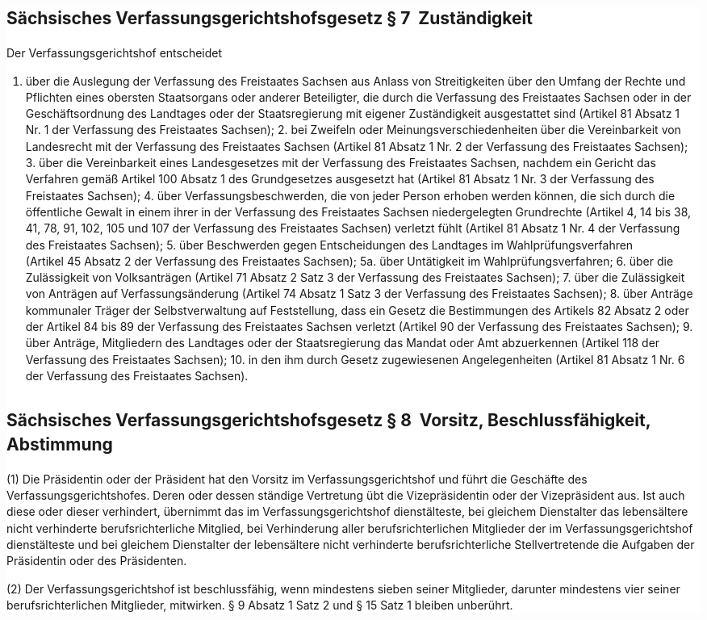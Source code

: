 
## Sächsisches Verfassungsgerichtshofsgesetz § 7  Zuständigkeit

Der Verfassungsgerichtshof entscheidet

1. über die Auslegung der
          Verfassung des Freistaates Sachsen aus Anlass von Streitigkeiten über den Umfang der Rechte und Pflichten eines obersten Staatsorgans oder anderer Beteiligter, die durch die
          Verfassung des Freistaates Sachsen oder in der
          Geschäftsordnung des Landtages oder der
          Staatsregierung mit eigener Zuständigkeit ausgestattet sind (Artikel 81 Absatz 1 Nr. 1 der
          Verfassung des Freistaates Sachsen); 2. bei Zweifeln oder Meinungsverschiedenheiten über die Vereinbarkeit von Landesrecht mit der 
          Verfassung des Freistaates Sachsen (Artikel 81 Absatz 1 Nr. 2 der
          Verfassung des Freistaates Sachsen); 3. über die Vereinbarkeit eines Landesgesetzes mit der Verfassung des Freistaates Sachsen, nachdem ein Gericht das Verfahren gemäß Artikel 100 Absatz 1 des Grundgesetzes ausgesetzt hat (Artikel 81 Absatz 1 Nr. 3 der Verfassung des Freistaates Sachsen); 4. über Verfassungsbeschwerden, die von jeder Person erhoben werden können, die sich durch die öffentliche Gewalt in einem ihrer in der
          Verfassung des Freistaates Sachsen niedergelegten Grundrechte (Artikel 4, 14 bis 38, 41, 78, 91, 102, 105 und 107 der
          Verfassung des Freistaates Sachsen) verletzt fühlt (Artikel 81 Absatz 1 Nr. 4 der
          Verfassung des Freistaates Sachsen); 5. über Beschwerden gegen Entscheidungen des Landtages im Wahlprüfungsverfahren (Artikel 45 Absatz 2 der
          Verfassung des Freistaates Sachsen); 5a. über Untätigkeit im Wahlprüfungsverfahren; 6. über die Zulässigkeit von Volksanträgen (Artikel 71 Absatz 2 Satz 3 der
          Verfassung des Freistaates Sachsen); 7. über die Zulässigkeit von Anträgen auf Verfassungsänderung (Artikel 74 Absatz 1 Satz 3 der
          Verfassung des Freistaates Sachsen); 8. über Anträge kommunaler Träger der Selbstverwaltung auf Feststellung, dass ein Gesetz die Bestimmungen des Artikels 82 Absatz 2 oder der Artikel 84 bis 89 der
          Verfassung des Freistaates Sachsen verletzt (Artikel 90 der
          Verfassung des Freistaates Sachsen); 9. über Anträge, Mitgliedern des Landtages oder der Staatsregierung das Mandat oder Amt abzuerkennen (Artikel 118 der 
          Verfassung des Freistaates Sachsen); 10. in den ihm durch Gesetz zugewiesenen Angelegenheiten (Artikel 81 Absatz 1 Nr. 6 der
          Verfassung des Freistaates Sachsen). 
## Sächsisches Verfassungsgerichtshofsgesetz § 8  Vorsitz, Beschlussfähigkeit, Abstimmung

(1) Die Präsidentin oder der Präsident hat den Vorsitz im Verfassungsgerichtshof und führt die Geschäfte des Verfassungsgerichtshofes. Deren oder dessen ständige Vertretung übt die Vizepräsidentin oder der Vizepräsident aus. Ist auch diese oder dieser verhindert, übernimmt das im Verfassungsgerichtshof dienstälteste, bei gleichem Dienstalter das lebensältere nicht verhinderte berufsrichterliche Mitglied, bei Verhinderung aller berufsrichterlichen Mitglieder der im Verfassungsgerichtshof dienstälteste und bei gleichem Dienstalter der lebensältere nicht verhinderte berufsrichterliche Stellvertretende die Aufgaben der Präsidentin oder des Präsidenten.

(2) Der Verfassungsgerichtshof ist beschlussfähig, wenn mindestens sieben seiner Mitglieder, darunter mindestens vier seiner berufsrichterlichen Mitglieder, mitwirken. § 9 Absatz 1 Satz 2 und § 15 Satz 1 bleiben unberührt.
